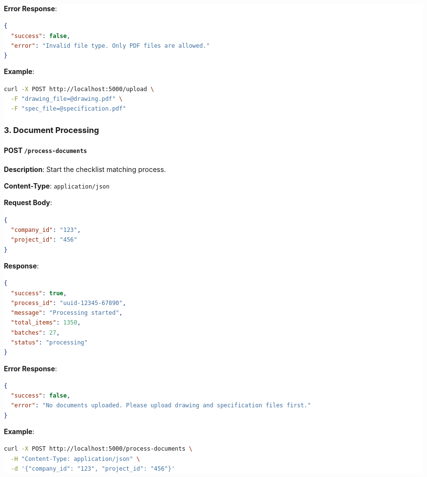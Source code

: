 **Error Response**:
```json
{
  "success": false,
  "error": "Invalid file type. Only PDF files are allowed."
}
```

**Example**:
```bash
curl -X POST http://localhost:5000/upload \
  -F "drawing_file=@drawing.pdf" \
  -F "spec_file=@specification.pdf"
```

### 3. Document Processing

#### POST `/process-documents`
**Description**: Start the checklist matching process.

**Content-Type**: `application/json`

**Request Body**:
```json
{
  "company_id": "123",
  "project_id": "456"
}
```

**Response**:
```json
{
  "success": true,
  "process_id": "uuid-12345-67890",
  "message": "Processing started",
  "total_items": 1350,
  "batches": 27,
  "status": "processing"
}
```

**Error Response**:
```json
{
  "success": false,
  "error": "No documents uploaded. Please upload drawing and specification files first."
}
```

**Example**:
```bash
curl -X POST http://localhost:5000/process-documents \
  -H "Content-Type: application/json" \
  -d '{"company_id": "123", "project_id": "456"}'
```
